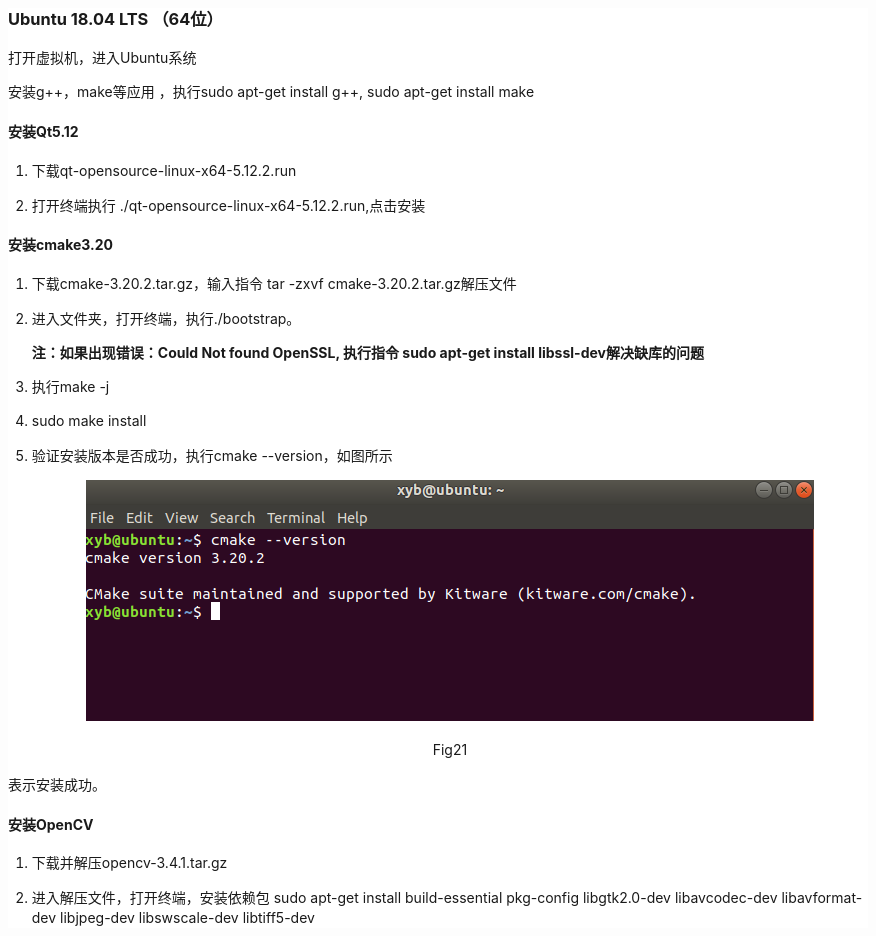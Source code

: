  

### Ubuntu 18.04 LTS （64位）

 

打开虚拟机，进入Ubuntu系统

安装g++，make等应用 ，执行sudo apt-get install g++, sudo apt-get install make

#### 安装Qt5.12

1. 下载qt-opensource-linux-x64-5.12.2.run

2. 打开终端执行 ./qt-opensource-linux-x64-5.12.2.run,点击安装

#### 安装cmake3.20

1. 下载cmake-3.20.2.tar.gz，输入指令 tar -zxvf cmake-3.20.2.tar.gz解压文件

2. 进入文件夹，打开终端，执行./bootstrap。

   **注：如果出现错误：Could Not found OpenSSL, 执行指令 sudo apt-get install libssl-dev解决缺库的问题**

3. 执行make -j

4. sudo make install

5. 验证安装版本是否成功，执行cmake --version，如图所示

   <div align = 'center'>
   
   ![img](ImageFolder/fig21.png)
   
   </div>
   
   <div align = 'center'>
       Fig21
   </div>

表示安装成功。 

#### 安装OpenCV 

1. 下载并解压opencv-3.4.1.tar.gz

2. 进入解压文件，打开终端，安装依赖包 sudo apt-get install build-essential pkg-config libgtk2.0-dev libavcodec-dev libavformat-dev libjpeg-dev libswscale-dev libtiff5-dev
